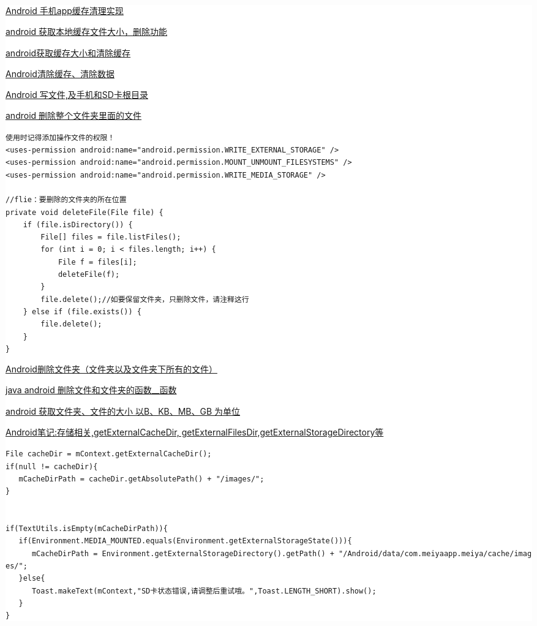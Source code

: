 [Android 手机app缓存清理实现](https://blog.csdn.net/qq_26296197/article/details/79290277)  

[android 获取本地缓存文件大小，删除功能](https://blog.csdn.net/huang15984/article/details/53103146)  

[android获取缓存大小和清除缓存](https://www.cnblogs.com/guilin-hu/p/5620758.html)  

[Android清除缓存、清除数据](https://blog.csdn.net/baidu_30084597/article/details/79692299)  


[Android 写文件,及手机和SD卡根目录](https://www.cnblogs.com/onone/articles/6496047.html)  

[android 删除整个文件夹里面的文件](https://blog.csdn.net/m940034240/article/details/76473770)  
~~~
使用时记得添加操作文件的权限！
<uses-permission android:name="android.permission.WRITE_EXTERNAL_STORAGE" />
<uses-permission android:name="android.permission.MOUNT_UNMOUNT_FILESYSTEMS" />
<uses-permission android:name="android.permission.WRITE_MEDIA_STORAGE" />

//flie：要删除的文件夹的所在位置
private void deleteFile(File file) {
    if (file.isDirectory()) {
        File[] files = file.listFiles();
        for (int i = 0; i < files.length; i++) {
            File f = files[i];
            deleteFile(f);
        }
        file.delete();//如要保留文件夹，只删除文件，请注释这行
    } else if (file.exists()) {
        file.delete();
    }
}
~~~

[Android删除文件夹（文件夹以及文件夹下所有的文件）](https://www.cnblogs.com/zhangfeitao/p/6733872.html)  

[java android 删除文件和文件夹的函数__函数](https://yq.aliyun.com/ziliao/276447)  

[android 获取文件夹、文件的大小 以B、KB、MB、GB 为单位](https://blog.csdn.net/qq_34329508/article/details/55101635)  


[Android笔记:存储相关,getExternalCacheDir, getExternalFilesDir,getExternalStorageDirectory等](http://blog.51cto.com/glblong/1699245)  
~~~
File cacheDir = mContext.getExternalCacheDir();
if(null != cacheDir){
   mCacheDirPath = cacheDir.getAbsolutePath() + "/images/";
}


if(TextUtils.isEmpty(mCacheDirPath)){
   if(Environment.MEDIA_MOUNTED.equals(Environment.getExternalStorageState())){
      mCacheDirPath = Environment.getExternalStorageDirectory().getPath() + "/Android/data/com.meiyaapp.meiya/cache/images/";
   }else{
      Toast.makeText(mContext,"SD卡状态错误,请调整后重试哦。",Toast.LENGTH_SHORT).show();
   }
}
~~~
